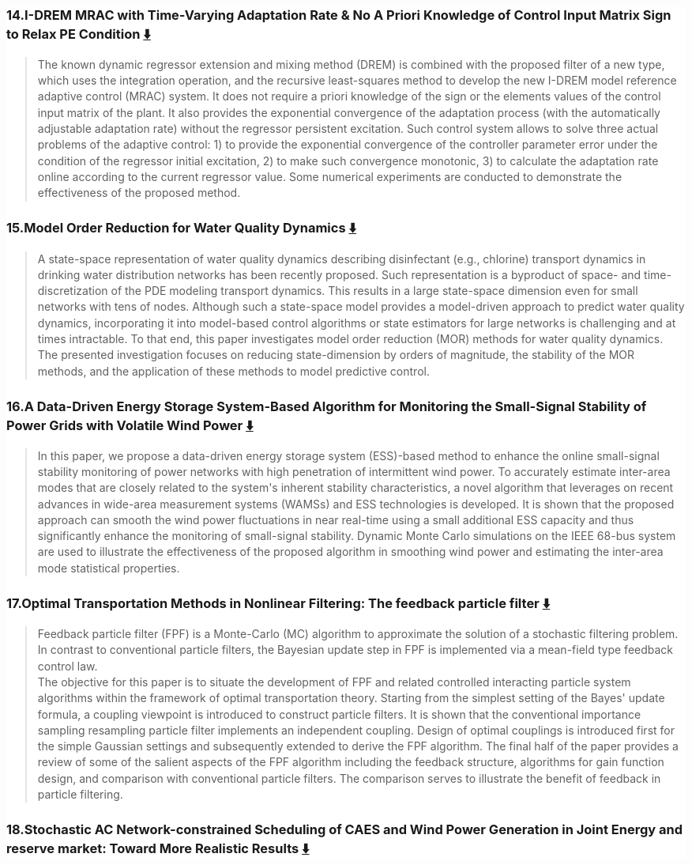 ### 14.I-DREM MRAC with Time-Varying Adaptation Rate &amp; No A Priori Knowledge of Control Input Matrix Sign to Relax PE Condition  [ :arrow_down: ](https://arxiv.org/pdf/2102.10785.pdf)
>  The known dynamic regressor extension and mixing method (DREM) is combined with the proposed filter of a new type, which uses the integration operation, and the recursive least-squares method to develop the new I-DREM model reference adaptive control (MRAC) system. It does not require a priori knowledge of the sign or the elements values of the control input matrix of the plant. It also provides the exponential convergence of the adaptation process (with the automatically adjustable adaptation rate) without the regressor persistent excitation. Such control system allows to solve three actual problems of the adaptive control: 1) to provide the exponential convergence of the controller parameter error under the condition of the regressor initial excitation, 2) to make such convergence monotonic, 3) to calculate the adaptation rate online according to the current regressor value. Some numerical experiments are conducted to demonstrate the effectiveness of the proposed method.      
### 15.Model Order Reduction for Water Quality Dynamics  [ :arrow_down: ](https://arxiv.org/pdf/2102.10737.pdf)
>  A state-space representation of water quality dynamics describing disinfectant (e.g., chlorine) transport dynamics in drinking water distribution networks has been recently proposed. Such representation is a byproduct of space- and time-discretization of the PDE modeling transport dynamics. This results in a large state-space dimension even for small networks with tens of nodes. Although such a state-space model provides a model-driven approach to predict water quality dynamics, incorporating it into model-based control algorithms or state estimators for large networks is challenging and at times intractable. To that end, this paper investigates model order reduction (MOR) methods for water quality dynamics. The presented investigation focuses on reducing state-dimension by orders of magnitude, the stability of the MOR methods, and the application of these methods to model predictive control.      
### 16.A Data-Driven Energy Storage System-Based Algorithm for Monitoring the Small-Signal Stability of Power Grids with Volatile Wind Power  [ :arrow_down: ](https://arxiv.org/pdf/2102.10716.pdf)
>  In this paper, we propose a data-driven energy storage system (ESS)-based method to enhance the online small-signal stability monitoring of power networks with high penetration of intermittent wind power. To accurately estimate inter-area modes that are closely related to the system's inherent stability characteristics, a novel algorithm that leverages on recent advances in wide-area measurement systems (WAMSs) and ESS technologies is developed. It is shown that the proposed approach can smooth the wind power fluctuations in near real-time using a small additional ESS capacity and thus significantly enhance the monitoring of small-signal stability. Dynamic Monte Carlo simulations on the IEEE 68-bus system are used to illustrate the effectiveness of the proposed algorithm in smoothing wind power and estimating the inter-area mode statistical properties.      
### 17.Optimal Transportation Methods in Nonlinear Filtering: The feedback particle filter  [ :arrow_down: ](https://arxiv.org/pdf/2102.10712.pdf)
>  Feedback particle filter (FPF) is a Monte-Carlo (MC) algorithm to approximate the solution of a stochastic filtering problem. In contrast to conventional particle filters, the Bayesian update step in FPF is implemented via a mean-field type feedback control law. <br>The objective for this paper is to situate the development of FPF and related controlled interacting particle system algorithms within the framework of optimal transportation theory. Starting from the simplest setting of the Bayes' update formula, a coupling viewpoint is introduced to construct particle filters. It is shown that the conventional importance sampling resampling particle filter implements an independent coupling. Design of optimal couplings is introduced first for the simple Gaussian settings and subsequently extended to derive the FPF algorithm. The final half of the paper provides a review of some of the salient aspects of the FPF algorithm including the feedback structure, algorithms for gain function design, and comparison with conventional particle filters. The comparison serves to illustrate the benefit of feedback in particle filtering.      
### 18.Stochastic AC Network-constrained Scheduling of CAES and Wind Power Generation in Joint Energy and reserve market: Toward More Realistic Results  [ :arrow_down: ](https://arxiv.org/pdf/2102.10703.pdf)